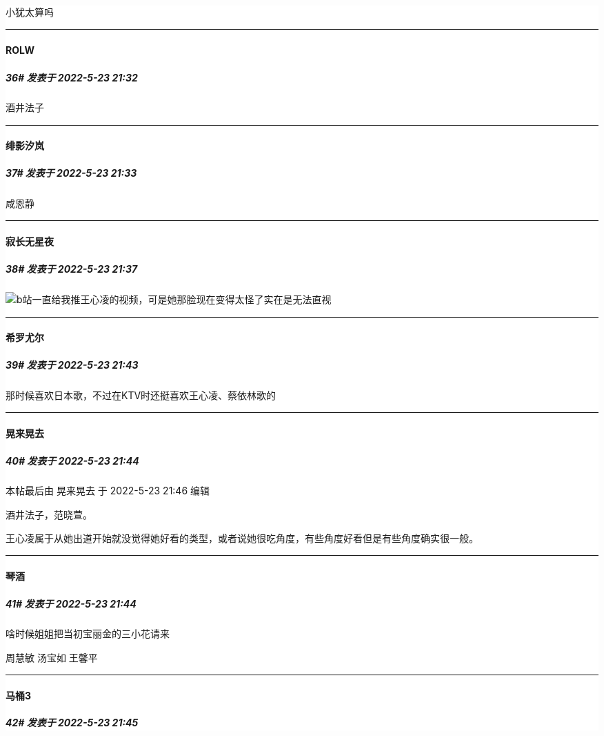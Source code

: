 小犹太算吗

*****

####  ROLW  
##### 36#       发表于 2022-5-23 21:32

酒井法子

*****

####  绯影汐岚  
##### 37#       发表于 2022-5-23 21:33

咸恩静

*****

####  寂长无星夜  
##### 38#       发表于 2022-5-23 21:37

<img src="https://static.saraba1st.com/image/smiley/face2017/012.png" referrerpolicy="no-referrer">b站一直给我推王心凌的视频，可是她那脸现在变得太怪了实在是无法直视

*****

####  希罗尤尔  
##### 39#       发表于 2022-5-23 21:43

那时候喜欢日本歌，不过在KTV时还挺喜欢王心凌、蔡依林歌的

*****

####  晃来晃去  
##### 40#       发表于 2022-5-23 21:44

 本帖最后由 晃来晃去 于 2022-5-23 21:46 编辑 

酒井法子，范晓萱。

王心凌属于从她出道开始就没觉得她好看的类型，或者说她很吃角度，有些角度好看但是有些角度确实很一般。

*****

####  琴酒  
##### 41#       发表于 2022-5-23 21:44

啥时候姐姐把当初宝丽金的三小花请来

周慧敏 汤宝如 王馨平

*****

####  马桶3  
##### 42#       发表于 2022-5-23 21:45
